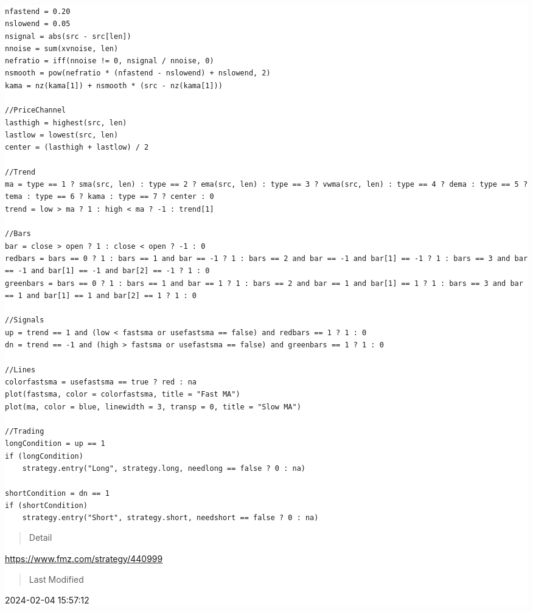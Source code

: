 ``` pinescript
nfastend = 0.20
nslowend = 0.05
nsignal = abs(src - src[len])
nnoise = sum(xvnoise, len)
nefratio = iff(nnoise != 0, nsignal / nnoise, 0)
nsmooth = pow(nefratio * (nfastend - nslowend) + nslowend, 2) 
kama = nz(kama[1]) + nsmooth * (src - nz(kama[1]))

//PriceChannel
lasthigh = highest(src, len)
lastlow = lowest(src, len)
center = (lasthigh + lastlow) / 2

//Trend
ma = type == 1 ? sma(src, len) : type == 2 ? ema(src, len) : type == 3 ? vwma(src, len) : type == 4 ? dema : type == 5 ? tema : type == 6 ? kama : type == 7 ? center : 0
trend = low > ma ? 1 : high < ma ? -1 : trend[1]

//Bars
bar = close > open ? 1 : close < open ? -1 : 0
redbars = bars == 0 ? 1 : bars == 1 and bar == -1 ? 1 : bars == 2 and bar == -1 and bar[1] == -1 ? 1 : bars == 3 and bar == -1 and bar[1] == -1 and bar[2] == -1 ? 1 : 0
greenbars = bars == 0 ? 1 : bars == 1 and bar == 1 ? 1 : bars == 2 and bar == 1 and bar[1] == 1 ? 1 : bars == 3 and bar == 1 and bar[1] == 1 and bar[2] == 1 ? 1 : 0

//Signals
up = trend == 1 and (low < fastsma or usefastsma == false) and redbars == 1 ? 1 : 0
dn = trend == -1 and (high > fastsma or usefastsma == false) and greenbars == 1 ? 1 : 0

//Lines
colorfastsma = usefastsma == true ? red : na
plot(fastsma, color = colorfastsma, title = "Fast MA")
plot(ma, color = blue, linewidth = 3, transp = 0, title = "Slow MA")

//Trading
longCondition = up == 1
if (longCondition)
    strategy.entry("Long", strategy.long, needlong == false ? 0 : na)

shortCondition = dn == 1
if (shortCondition)
    strategy.entry("Short", strategy.short, needshort == false ? 0 : na)
```

> Detail

https://www.fmz.com/strategy/440999

> Last Modified

2024-02-04 15:57:12
